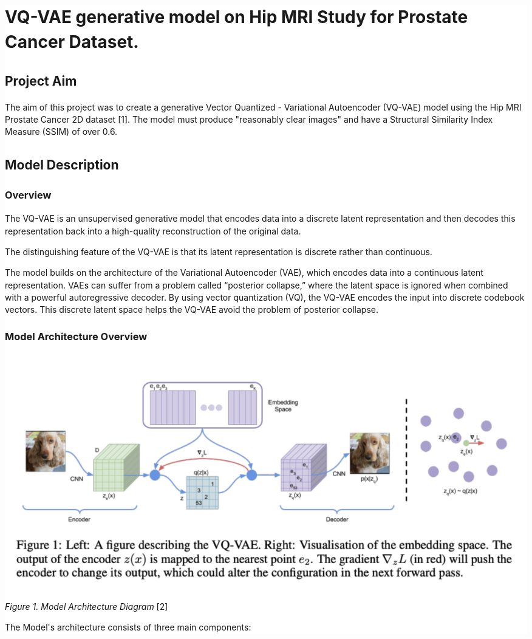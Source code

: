 # VQ-VAE generative model on Hip MRI Study for Prostate Cancer Dataset.

## Project Aim
The aim of this project was to create a generative Vector Quantized - Variational Autoencoder (VQ-VAE) model using the Hip MRI Prostate Cancer 2D dataset [1]. The model must produce "reasonably clear images" and have a Structural Similarity Index Measure (SSIM) of over 0.6.

## Model Description

### Overview
The VQ-VAE is an unsupervised generative model that encodes data into a discrete latent representation and then decodes this representation back into a high-quality reconstruction of the original data.

The distinguishing feature of the VQ-VAE is that its latent representation is discrete rather than continuous.

The model builds on the architecture of the Variational Autoencoder (VAE), which encodes data into a continuous latent representation. VAEs can suffer from a problem called “posterior collapse,” where the latent space is ignored when combined with a powerful autoregressive decoder. By using vector quantization (VQ), the VQ-VAE encodes the input into discrete codebook vectors. This discrete latent space helps the VQ-VAE avoid the problem of posterior collapse.

### Model Architecture Overview
![Model Architecture](report_images/VQ-VAE_model_architecture_diagram.png)

*Figure 1. Model Architecture Diagram* [2]

The Model's architecture consists of three main components:
